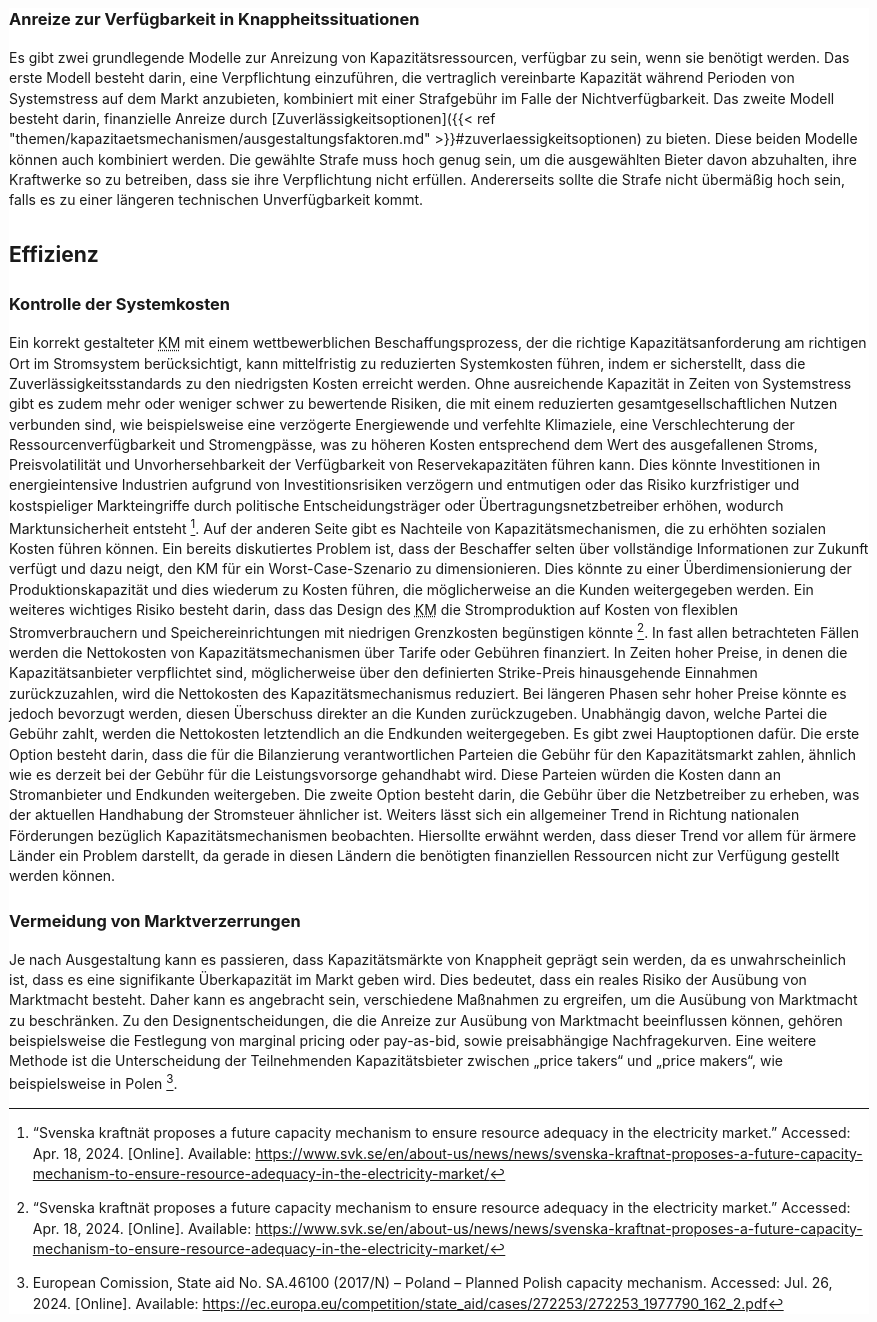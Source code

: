 ### Anreize zur Verfügbarkeit in Knappheitssituationen
Es gibt zwei grundlegende Modelle zur Anreizung von Kapazitätsressourcen, verfügbar zu sein, wenn sie benötigt werden. Das erste Modell besteht darin, eine Verpflichtung einzuführen, die vertraglich vereinbarte Kapazität während Perioden von Systemstress auf dem Markt anzubieten, kombiniert mit einer Strafgebühr im Falle der Nichtverfügbarkeit. Das zweite Modell besteht darin, finanzielle Anreize durch [Zuverlässigkeitsoptionen]({{< ref "themen/kapazitaetsmechanismen/ausgestaltungsfaktoren.md" >}}#zuverlaessigkeitsoptionen) zu bieten. Diese beiden Modelle können auch kombiniert werden. Die gewählte Strafe muss hoch genug sein, um die ausgewählten Bieter davon abzuhalten, ihre Kraftwerke so zu betreiben, dass sie ihre Verpflichtung nicht erfüllen. Andererseits sollte die Strafe nicht übermäßig hoch sein, falls es zu einer längeren technischen Unverfügbarkeit kommt.

## Effizienz
### Kontrolle der Systemkosten 
Ein korrekt gestalteter <abbr title="Kapazitätsmarkt">KM</abbr> mit einem wettbewerblichen Beschaffungsprozess, der die richtige Kapazitätsanforderung am richtigen Ort im Stromsystem berücksichtigt, kann mittelfristig zu reduzierten Systemkosten führen, indem er sicherstellt, dass die Zuverlässigkeitsstandards zu den niedrigsten Kosten erreicht werden. Ohne ausreichende Kapazität in Zeiten von Systemstress gibt es zudem mehr oder weniger schwer zu bewertende Risiken, die mit einem reduzierten gesamtgesellschaftlichen Nutzen verbunden sind, wie beispielsweise eine verzögerte Energiewende und verfehlte Klimaziele, eine Verschlechterung der Ressourcenverfügbarkeit und Stromengpässe, was zu höheren Kosten entsprechend dem Wert des ausgefallenen Stroms, Preisvolatilität und Unvorhersehbarkeit der Verfügbarkeit von Reservekapazitäten führen kann. Dies könnte Investitionen in energieintensive Industrien aufgrund von Investitionsrisiken verzögern und entmutigen oder das Risiko kurzfristiger und kostspieliger Markteingriffe durch politische Entscheidungsträger oder Übertragungsnetzbetreiber erhöhen, wodurch Marktunsicherheit entsteht [^4]. Auf der anderen Seite gibt es Nachteile von Kapazitätsmechanismen, die zu erhöhten sozialen Kosten führen können. Ein bereits diskutiertes Problem ist, dass der Beschaffer selten über vollständige Informationen zur Zukunft verfügt und dazu neigt, den KM für ein Worst-Case-Szenario zu dimensionieren. Dies könnte zu einer Überdimensionierung der Produktionskapazität und dies wiederum zu Kosten führen, die möglicherweise an die Kunden weitergegeben werden. Ein weiteres wichtiges Risiko besteht darin, dass das Design des <abbr title="Kapazitätsmarkt">KM</abbr> die Stromproduktion auf Kosten von flexiblen Stromverbrauchern und Speichereinrichtungen mit niedrigen Grenzkosten begünstigen könnte [^4]. 
In fast allen betrachteten Fällen werden die Nettokosten von Kapazitätsmechanismen über Tarife oder Gebühren finanziert. In Zeiten hoher Preise, in denen die Kapazitätsanbieter verpflichtet sind, möglicherweise über den definierten Strike-Preis hinausgehende Einnahmen zurückzuzahlen, wird die Nettokosten des Kapazitätsmechanismus reduziert. Bei längeren Phasen sehr hoher Preise könnte es jedoch bevorzugt werden, diesen Überschuss direkter an die Kunden zurückzugeben. Unabhängig davon, welche Partei die Gebühr zahlt, werden die Nettokosten letztendlich an die Endkunden weitergegeben. Es gibt zwei Hauptoptionen dafür. Die erste Option besteht darin, dass die für die Bilanzierung verantwortlichen Parteien die Gebühr für den Kapazitätsmarkt zahlen, ähnlich wie es derzeit bei der Gebühr für die Leistungsvorsorge gehandhabt wird. Diese Parteien würden die Kosten dann an Stromanbieter und Endkunden weitergeben. Die zweite Option besteht darin, die Gebühr über die Netzbetreiber zu erheben, was der aktuellen Handhabung der Stromsteuer ähnlicher ist.
Weiters lässt sich ein allgemeiner Trend in Richtung nationalen Förderungen bezüglich Kapazitätsmechanismen beobachten. Hiersollte erwähnt werden, dass dieser Trend vor allem für ärmere Länder ein Problem darstellt, da gerade in diesen Ländern die benötigten finanziellen Ressourcen nicht zur Verfügung gestellt werden können.


### Vermeidung von Marktverzerrungen 
Je nach Ausgestaltung kann es passieren, dass Kapazitätsmärkte von Knappheit geprägt sein werden, da es unwahrscheinlich ist, dass es eine signifikante Überkapazität im Markt geben wird. Dies bedeutet, dass ein reales Risiko der Ausübung von Marktmacht besteht. Daher kann es angebracht sein, verschiedene Maßnahmen zu ergreifen, um die Ausübung von Marktmacht zu beschränken. Zu den Designentscheidungen, die die Anreize zur Ausübung von Marktmacht beeinflussen können, gehören beispielsweise die Festlegung von marginal pricing oder pay-as-bid, sowie preisabhängige Nachfragekurven. Eine weitere Methode ist die Unterscheidung der Teilnehmenden Kapazitätsbieter zwischen „price takers“ und „price makers“, wie beispielsweise in Polen [^7].


[^1]: Regulation 2019/943/EU, Regulation (EU) 2019/943 of the European Parliament and of the Council of 5 June 2019 on the internal market for electricity (recast). 2019, pp. 54–124.
[^2]: Regulation (EU) 2024/1747 of the European Parliament and of the Council of 13 June 2024 amending Regulations (EU) 2019/942 and (EU) 2019/943 as regards improving the Union’s electricity market designText with EEA relevance. 2024. Accessed: Jul. 02, 2024. [Online]. Available: http://data.europa.eu/eli/reg/2024/1747/oj/eng
[^3]: P. Holmberg and T. Tangerås, “A survey of capacity mechanisms: lessons for the Swedish electricity market a”.
[^4]: “Svenska kraftnät proposes a future capacity mechanism to ensure resource adequacy in the electricity market.” Accessed: Apr. 18, 2024. [Online]. Available: https://www.svk.se/en/about-us/news/news/svenska-kraftnat-proposes-a-future-capacity-mechanism-to-ensure-resource-adequacy-in-the-electricity-market/
[^5]: D. Newbery, “Missing money and missing markets: Reliability, capacity auctions and interconnectors,” Energy Policy, vol. 94, pp. 401–410, Jul. 2016, doi: 10.1016/j.enpol.2015.10.028.
[^6]: W. W. Hogan, “Electricity Scarcity Pricing Through Operating Reserves,” Econ. Energy Environ. Policy, vol. Volume 2, no. Number 2, 2013, Accessed: Jul. 22, 2024. [Online]. Available: https://econpapers.repec.org/article/aeneeepjl/2_5f2_5fa04.htm
[^7]: European Comission, State aid No. SA.46100 (2017/N) – Poland – Planned Polish capacity mechanism. Accessed: Jul. 26, 2024. [Online]. Available: https://ec.europa.eu/competition/state_aid/cases/272253/272253_1977790_162_2.pdf